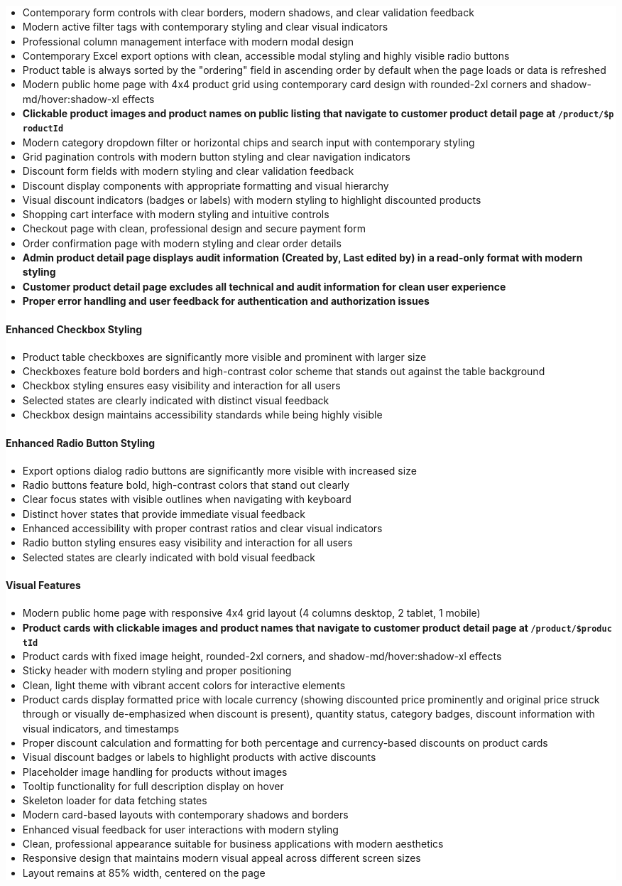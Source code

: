 - Contemporary form controls with clear borders, modern shadows, and clear validation feedback
- Modern active filter tags with contemporary styling and clear visual indicators
- Professional column management interface with modern modal design
- Contemporary Excel export options with clean, accessible modal styling and highly visible radio buttons
- Product table is always sorted by the "ordering" field in ascending order by default when the page loads or data is refreshed
- Modern public home page with 4x4 product grid using contemporary card design with rounded-2xl corners and shadow-md/hover:shadow-xl effects
- **Clickable product images and product names on public listing that navigate to customer product detail page at `/product/$productId`**
- Modern category dropdown filter or horizontal chips and search input with contemporary styling
- Grid pagination controls with modern button styling and clear navigation indicators
- Discount form fields with modern styling and clear validation feedback
- Discount display components with appropriate formatting and visual hierarchy
- Visual discount indicators (badges or labels) with modern styling to highlight discounted products
- Shopping cart interface with modern styling and intuitive controls
- Checkout page with clean, professional design and secure payment form
- Order confirmation page with modern styling and clear order details
- **Admin product detail page displays audit information (Created by, Last edited by) in a read-only format with modern styling**
- **Customer product detail page excludes all technical and audit information for clean user experience**
- **Proper error handling and user feedback for authentication and authorization issues**

#### Enhanced Checkbox Styling
- Product table checkboxes are significantly more visible and prominent with larger size
- Checkboxes feature bold borders and high-contrast color scheme that stands out against the table background
- Checkbox styling ensures easy visibility and interaction for all users
- Selected states are clearly indicated with distinct visual feedback
- Checkbox design maintains accessibility standards while being highly visible

#### Enhanced Radio Button Styling
- Export options dialog radio buttons are significantly more visible with increased size
- Radio buttons feature bold, high-contrast colors that stand out clearly
- Clear focus states with visible outlines when navigating with keyboard
- Distinct hover states that provide immediate visual feedback
- Enhanced accessibility with proper contrast ratios and clear visual indicators
- Radio button styling ensures easy visibility and interaction for all users
- Selected states are clearly indicated with bold visual feedback

#### Visual Features
- Modern public home page with responsive 4x4 grid layout (4 columns desktop, 2 tablet, 1 mobile)
- **Product cards with clickable images and product names that navigate to customer product detail page at `/product/$productId`**
- Product cards with fixed image height, rounded-2xl corners, and shadow-md/hover:shadow-xl effects
- Sticky header with modern styling and proper positioning
- Clean, light theme with vibrant accent colors for interactive elements
- Product cards display formatted price with locale currency (showing discounted price prominently and original price struck through or visually de-emphasized when discount is present), quantity status, category badges, discount information with visual indicators, and timestamps
- Proper discount calculation and formatting for both percentage and currency-based discounts on product cards
- Visual discount badges or labels to highlight products with active discounts
- Placeholder image handling for products without images
- Tooltip functionality for full description display on hover
- Skeleton loader for data fetching states
- Modern card-based layouts with contemporary shadows and borders
- Enhanced visual feedback for user interactions with modern styling
- Clean, professional appearance suitable for business applications with modern aesthetics
- Responsive design that maintains modern visual appeal across different screen sizes
- Layout remains at 85% width, centered on the page